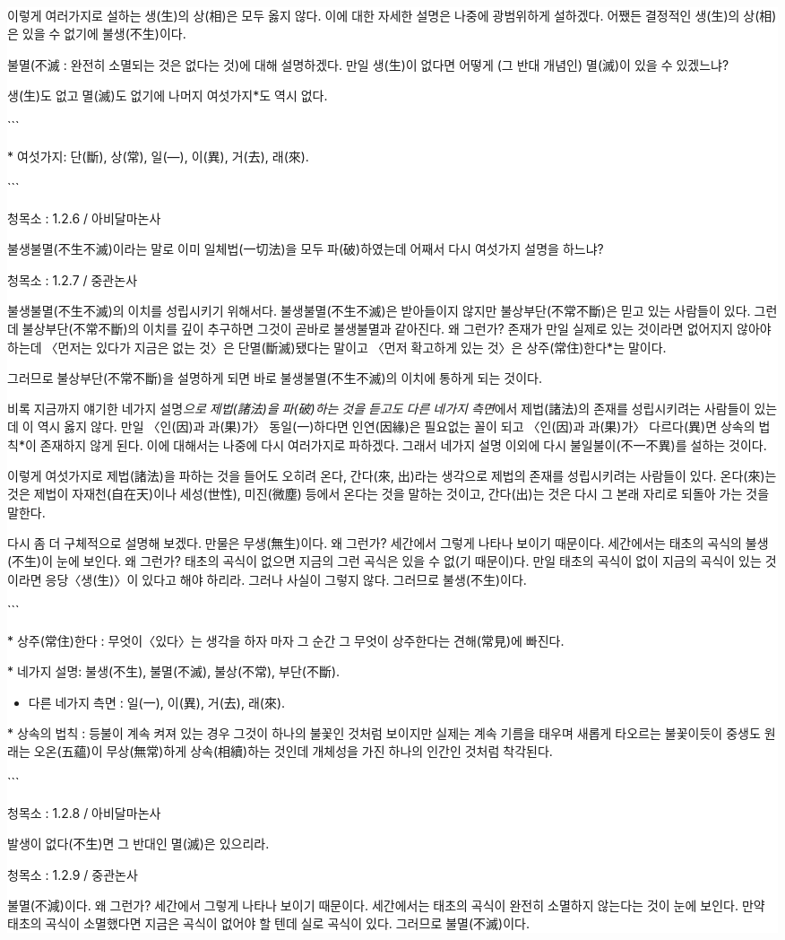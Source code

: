 이렇게 여러가지로 설하는 생(生)의 상(相)은 모두 옳지 않다. 이에 대한 자세한 설명은 나중에 광범위하게 설하겠다. 어쨌든 결정적인 생(生)의 상(相)은 있을 수 없기에 불생(不生)이다.

불멸(不滅 : 완전히 소멸되는 것은 없다는 것)에 대해 설명하겠다. 만일 생(生)이 없다면 어떻게 (그 반대 개념인) 멸(滅)이 있을 수 있겠느냐? 

생(生)도 없고 멸(滅)도 없기에 나머지 여섯가지*도 역시 없다.

\```

\* 여섯가지: 단(斷), 상(常), 일(—), 이(異), 거(去), 래(來).

\```



청목소 : 1.2.6 / 아비달마논사

불생불멸(不生不滅)이라는 말로 이미 일체법(一切法)을 모두 파(破)하였는데 어째서 다시 여섯가지 설명을 하느냐?



청목소 : 1.2.7 / 중관논사

불생불멸(不生不滅)의 이치를 성립시키기 위해서다. 불생불멸(不生不滅)은 받아들이지 않지만 불상부단(不常不斷)은 믿고 있는 사람들이 있다. 그런데 불상부단(不常不斷)의 이치를 깊이 추구하면 그것이 곧바로 불생불멸과 같아진다. 왜 그런가? 존재가 만일 실제로 있는 것이라면 없어지지 않아야 하는데 〈먼저는 있다가 지금은 없는 것〉은 단멸(斷滅)됐다는 말이고 〈먼저 확고하게 있는 것〉은 상주(常住)한다*는 말이다.

그러므로 불상부단(不常不斷)을 설명하게 되면 바로 불생불멸(不生不滅)의 이치에 통하게 되는 것이다.

비록 지금까지 얘기한 네가지 설명*으로 제법(諸法)을 파(破)하는 것을 듣고도 다른 네가지 측면*에서 제법(諸法)의 존재를 성립시키려는 사람들이 있는데 이 역시 옳지 않다. 만일 〈인(因)과 과(果)가〉 동일(一)하다면 인연(因緣)은 필요없는 꼴이 되고 〈인(因)과 과(果)가〉 다르다(異)면 상속의 법칙*이 존재하지 않게 된다. 이에 대해서는 나중에 다시 여러가지로 파하겠다. 그래서 네가지 설명 이외에 다시 불일불이(不一不異)를 설하는 것이다.

이렇게 여섯가지로 제법(諸法)을 파하는 것을 들어도 오히려 온다, 간다(來, 出)라는 생각으로 제법의 존재를 성립시키려는 사람들이 있다. 온다(來)는 것은 제법이 자재천(自在天)이나 세성(世性), 미진(微塵) 등에서 온다는 것을 말하는 것이고, 간다(出)는 것은 다시 그 본래 자리로 되돌아 가는 것을 말한다.

다시 좀 더 구체적으로 설명해 보겠다. 만물은 무생(無生)이다. 왜 그런가? 세간에서 그렇게 나타나 보이기 때문이다. 세간에서는 태초의 곡식의 불생(不生)이 눈에 보인다. 왜 그런가? 태초의 곡식이 없으면 지금의 그런 곡식은 있을 수 없(기 때문이)다. 만일 태초의 곡식이 없이 지금의 곡식이 있는 것이라면 응당〈생(生)〉이 있다고 해야 하리라. 그러나 사실이 그렇지 않다. 그러므로 불생(不生)이다.

\```

\* 상주(常住)한다 : 무엇이〈있다〉는 생각을 하자 마자 그 순간 그 무엇이 상주한다는 견해(常見)에 빠진다.

\* 네가지 설명: 불생(不生), 불멸(不滅), 불상(不常), 부단(不斷).

- 다른 네가지 측면 : 일(一), 이(異), 거(去), 래(來).

\* 상속의 법칙 : 등불이 계속 켜져 있는 경우 그것이 하나의 불꽃인 것처럼 보이지만 실제는 계속 기름을 태우며 새롭게 타오르는 불꽃이듯이 중생도 원래는 오온(五蘊)이 무상(無常)하게 상속(相續)하는 것인데 개체성을 가진 하나의 인간인 것처럼 착각된다.

\```

청목소 : 1.2.8 / 아비달마논사

발생이 없다(不生)면 그 반대인 멸(滅)은 있으리라.



청목소 : 1.2.9 / 중관논사

불멸(不減)이다. 왜 그런가? 세간에서 그렇게 나타나 보이기 때문이다. 세간에서는 태초의 곡식이 완전히 소멸하지 않는다는 것이 눈에 보인다. 만약 태초의 곡식이 소멸했다면 지금은 곡식이 없어야 할 텐데 실로 곡식이 있다. 그러므로 불멸(不滅)이다.

